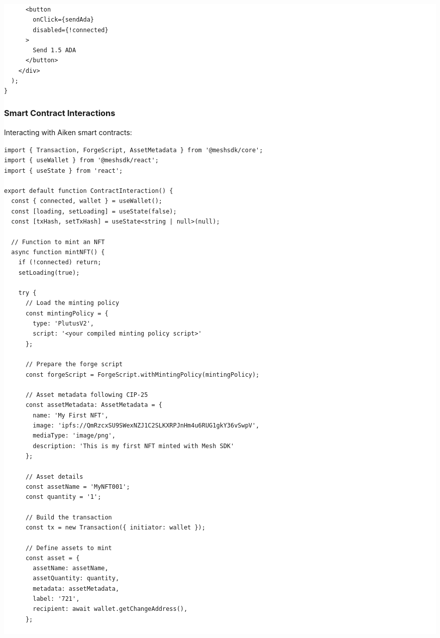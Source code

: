 ```tsx
      <button 
        onClick={sendAda}
        disabled={!connected}
      >
        Send 1.5 ADA
      </button>
    </div>
  );
}
```

### Smart Contract Interactions

Interacting with Aiken smart contracts:

```tsx
import { Transaction, ForgeScript, AssetMetadata } from '@meshsdk/core';
import { useWallet } from '@meshsdk/react';
import { useState } from 'react';

export default function ContractInteraction() {
  const { connected, wallet } = useWallet();
  const [loading, setLoading] = useState(false);
  const [txHash, setTxHash] = useState<string | null>(null);
  
  // Function to mint an NFT
  async function mintNFT() {
    if (!connected) return;
    setLoading(true);
    
    try {
      // Load the minting policy
      const mintingPolicy = {
        type: 'PlutusV2',
        script: '<your compiled minting policy script>'
      };
      
      // Prepare the forge script
      const forgeScript = ForgeScript.withMintingPolicy(mintingPolicy);
      
      // Asset metadata following CIP-25
      const assetMetadata: AssetMetadata = {
        name: 'My First NFT',
        image: 'ipfs://QmRzcxSU9SWexNZJ1C2SLKXRPJnHm4u6RUG1gkY36vSwpV',
        mediaType: 'image/png',
        description: 'This is my first NFT minted with Mesh SDK'
      };
      
      // Asset details
      const assetName = 'MyNFT001';
      const quantity = '1';
      
      // Build the transaction
      const tx = new Transaction({ initiator: wallet });
      
      // Define assets to mint
      const asset = {
        assetName: assetName,
        assetQuantity: quantity,
        metadata: assetMetadata,
        label: '721',
        recipient: await wallet.getChangeAddress(),
      };
      
```